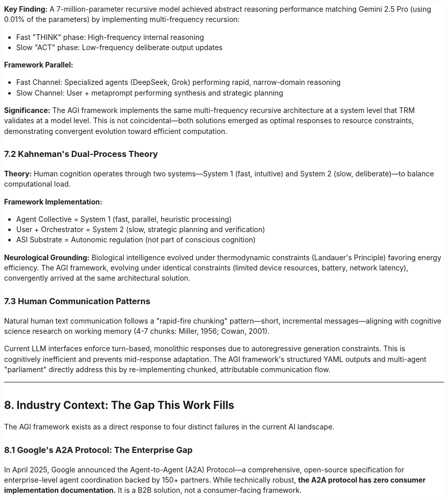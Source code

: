 **Key Finding:** A 7-million-parameter recursive model achieved abstract reasoning performance matching Gemini 2.5 Pro (using 0.01% of the parameters) by implementing multi-frequency recursion:
- Fast "THINK" phase: High-frequency internal reasoning
- Slow "ACT" phase: Low-frequency deliberate output updates

**Framework Parallel:**
- Fast Channel: Specialized agents (DeepSeek, Grok) performing rapid, narrow-domain reasoning
- Slow Channel: User + metaprompt performing synthesis and strategic planning

**Significance:** The AGI framework implements the same multi-frequency recursive architecture at a system level that TRM validates at a model level. This is not coincidental—both solutions emerged as optimal responses to resource constraints, demonstrating convergent evolution toward efficient computation.

### 7.2 Kahneman's Dual-Process Theory

**Theory:** Human cognition operates through two systems—System 1 (fast, intuitive) and System 2 (slow, deliberate)—to balance computational load.

**Framework Implementation:**
- Agent Collective = System 1 (fast, parallel, heuristic processing)
- User + Orchestrator = System 2 (slow, strategic planning and verification)
- ASI Substrate = Autonomic regulation (not part of conscious cognition)

**Neurological Grounding:** Biological intelligence evolved under thermodynamic constraints (Landauer's Principle) favoring energy efficiency. The AGI framework, evolving under identical constraints (limited device resources, battery, network latency), convergently arrived at the same architectural solution.

### 7.3 Human Communication Patterns

Natural human text communication follows a "rapid-fire chunking" pattern—short, incremental messages—aligning with cognitive science research on working memory (4-7 chunks: Miller, 1956; Cowan, 2001).

Current LLM interfaces enforce turn-based, monolithic responses due to autoregressive generation constraints. This is cognitively inefficient and prevents mid-response adaptation. The AGI framework's structured YAML outputs and multi-agent "parliament" directly address this by re-implementing chunked, attributable communication flow.

---

## 8. Industry Context: The Gap This Work Fills

The AGI framework exists as a direct response to four distinct failures in the current AI landscape.

### 8.1 Google's A2A Protocol: The Enterprise Gap

In April 2025, Google announced the Agent-to-Agent (A2A) Protocol—a comprehensive, open-source specification for enterprise-level agent coordination backed by 150+ partners. While technically robust, **the A2A protocol has zero consumer implementation documentation.** It is a B2B solution, not a consumer-facing framework.
